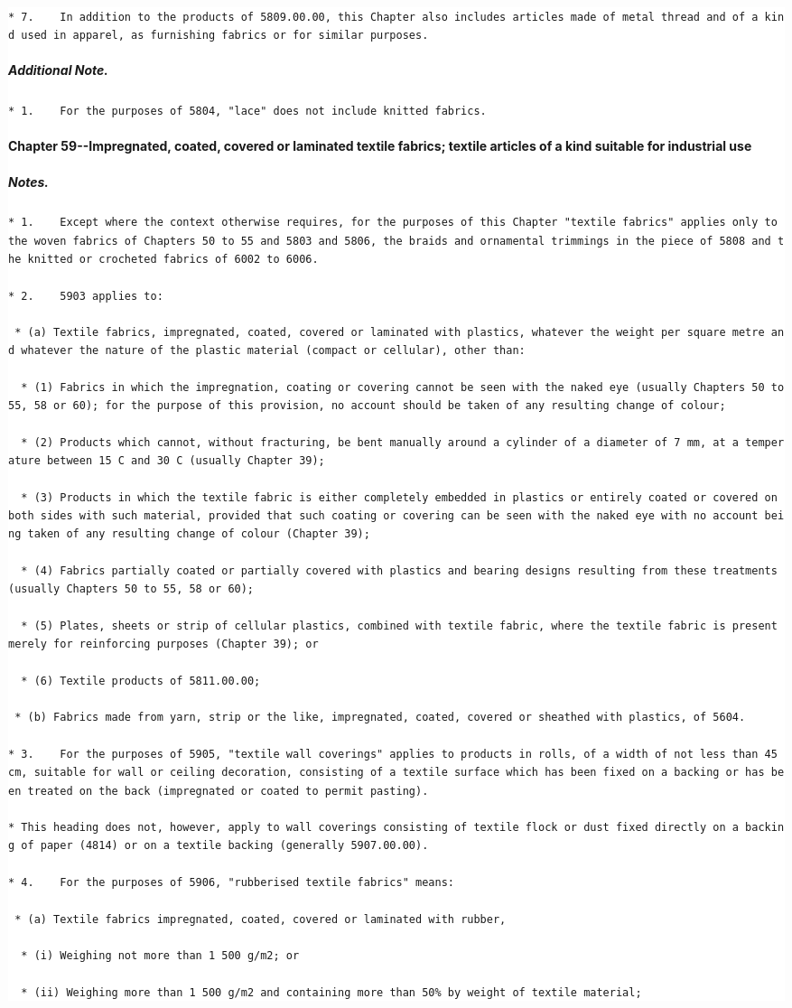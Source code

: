     * 7.	In addition to the products of 5809.00.00, this Chapter also includes articles made of metal thread and of a kind used in apparel, as furnishing fabrics or for similar purposes.

##### Additional Note.  

    * 1.	For the purposes of 5804, "lace" does not include knitted fabrics.

#### Chapter 59--Impregnated, coated, covered or laminated textile fabrics; textile articles of a kind suitable for industrial use

##### Notes.  

    * 1.	Except where the context otherwise requires, for the purposes of this Chapter "textile fabrics" applies only to the woven fabrics of Chapters 50 to 55 and 5803 and 5806, the braids and ornamental trimmings in the piece of 5808 and the knitted or crocheted fabrics of 6002 to 6006.

    * 2.	5903 applies to:

     * (a) Textile fabrics, impregnated, coated, covered or laminated with plastics, whatever the weight per square metre and whatever the nature of the plastic material (compact or cellular), other than:

      * (1) Fabrics in which the impregnation, coating or covering cannot be seen with the naked eye (usually Chapters 50 to 55, 58 or 60); for the purpose of this provision, no account should be taken of any resulting change of colour;

      * (2) Products which cannot, without fracturing, be bent manually around a cylinder of a diameter of 7 mm, at a temperature between 15 C and 30 C (usually Chapter 39);

      * (3) Products in which the textile fabric is either completely embedded in plastics or entirely coated or covered on both sides with such material, provided that such coating or covering can be seen with the naked eye with no account being taken of any resulting change of colour (Chapter 39);

      * (4) Fabrics partially coated or partially covered with plastics and bearing designs resulting from these treatments (usually Chapters 50 to 55, 58 or 60);

      * (5) Plates, sheets or strip of cellular plastics, combined with textile fabric, where the textile fabric is present merely for reinforcing purposes (Chapter 39); or

      * (6) Textile products of 5811.00.00;

     * (b) Fabrics made from yarn, strip or the like, impregnated, coated, covered or sheathed with plastics, of 5604.

    * 3.	For the purposes of 5905, "textile wall coverings" applies to products in rolls, of a width of not less than 45 cm, suitable for wall or ceiling decoration, consisting of a textile surface which has been fixed on a backing or has been treated on the back (impregnated or coated to permit pasting).

    * This heading does not, however, apply to wall coverings consisting of textile flock or dust fixed directly on a backing of paper (4814) or on a textile backing (generally 5907.00.00).

    * 4.	For the purposes of 5906, "rubberised textile fabrics" means:

     * (a) Textile fabrics impregnated, coated, covered or laminated with rubber,

      * (i) Weighing not more than 1 500 g/m2; or

      * (ii) Weighing more than 1 500 g/m2 and containing more than 50% by weight of textile material;
